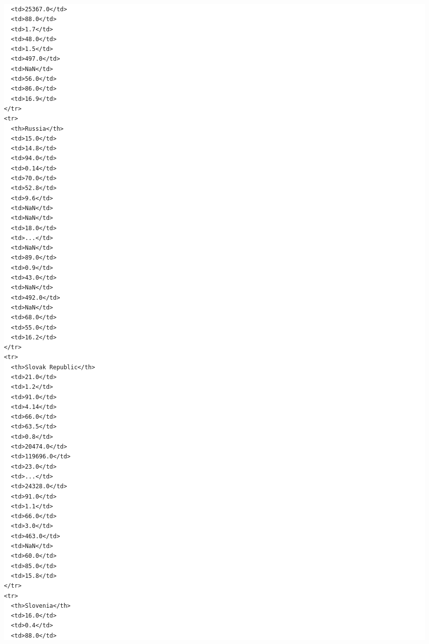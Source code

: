       <td>25367.0</td>
      <td>88.0</td>
      <td>1.7</td>
      <td>48.0</td>
      <td>1.5</td>
      <td>497.0</td>
      <td>NaN</td>
      <td>56.0</td>
      <td>86.0</td>
      <td>16.9</td>
    </tr>
    <tr>
      <th>Russia</th>
      <td>15.0</td>
      <td>14.8</td>
      <td>94.0</td>
      <td>0.14</td>
      <td>70.0</td>
      <td>52.8</td>
      <td>9.6</td>
      <td>NaN</td>
      <td>NaN</td>
      <td>18.0</td>
      <td>...</td>
      <td>NaN</td>
      <td>89.0</td>
      <td>0.9</td>
      <td>43.0</td>
      <td>NaN</td>
      <td>492.0</td>
      <td>NaN</td>
      <td>68.0</td>
      <td>55.0</td>
      <td>16.2</td>
    </tr>
    <tr>
      <th>Slovak Republic</th>
      <td>21.0</td>
      <td>1.2</td>
      <td>91.0</td>
      <td>4.14</td>
      <td>66.0</td>
      <td>63.5</td>
      <td>0.8</td>
      <td>20474.0</td>
      <td>119696.0</td>
      <td>23.0</td>
      <td>...</td>
      <td>24328.0</td>
      <td>91.0</td>
      <td>1.1</td>
      <td>66.0</td>
      <td>3.0</td>
      <td>463.0</td>
      <td>NaN</td>
      <td>60.0</td>
      <td>85.0</td>
      <td>15.8</td>
    </tr>
    <tr>
      <th>Slovenia</th>
      <td>16.0</td>
      <td>0.4</td>
      <td>88.0</td>
